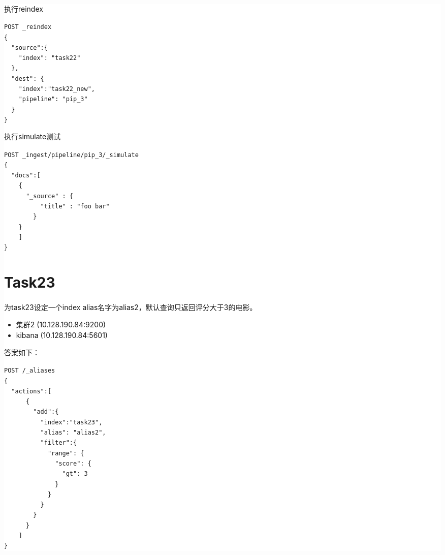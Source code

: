 ``` 
```

执行reindex

``` 
POST _reindex
{
  "source":{
    "index": "task22"
  },
  "dest": {
    "index":"task22_new",
    "pipeline": "pip_3"
  }
}
```

执行simulate测试

``` 
POST _ingest/pipeline/pip_3/_simulate
{
  "docs":[
    {
      "_source" : {
          "title" : "foo bar"
        }
    }
    ]
}
```





# Task23

为task23设定一个index alias名字为alias2，默认查询只返回评分大于3的电影。

* 集群2 (10.128.190.84:9200)
* kibana (10.128.190.84:5601)

答案如下：

``` 
POST /_aliases
{
  "actions":[
      {
        "add":{
          "index":"task23",
          "alias": "alias2",
          "filter":{
            "range": {
              "score": {
                "gt": 3
              }
            }
          }
        }
      }
    ]
}
```
